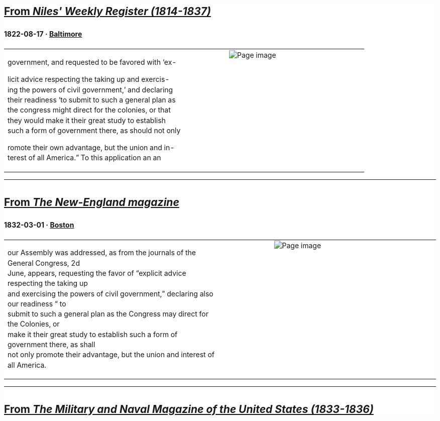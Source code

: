 
## [From _Niles' Weekly Register (1814-1837)_](https://archive.org/details/sim_niles-national-register_1822-08-17_22_571/page/n15/mode/1up?view=theater)

#### 1822-08-17 &middot; [Baltimore](http://dbpedia.org/resource/Baltimore)

<table style="width: 100%;"><tr><td style="width: 50%">

  
government, and requested to be favored with ‘ex-  
  
licit advice respecting the taking up and exercis-  
ing the powers of civil government,’ and declaring  
their readiness ‘to submit to such a general plan as  
the congress might direct for the colonies, or that  
they would make it their great study to establish  
such a form of government there, as should not only  
  
romote their own advantage, but the union and in-  
terest of all America.” To this application an an
</td><td style="width: 50%; max-height: 75%; margin: auto; display: block;">
<img alt="Page image" src="https://iiif.archive.org/image/iiif/2/sim_niles-national-register_1822-08-17_22_571%2Fsim_niles-national-register_1822-08-17_22_571_jp2.zip%2Fsim_niles-national-register_1822-08-17_22_571_jp2%2Fsim_niles-national-register_1822-08-17_22_571_0015.jp2/pct:13.852304797742239,29.50284090909091,39.816556914393225,9.772727272727273/600,/0/default.jpg"/>
</td>
</tr></table>

---

## [From _The New-England magazine_](https://archive.org/details/sim_new-england-magazine_1832-03_2/page/n2/mode/1up?view=theater)

#### 1832-03-01 &middot; [Boston](http://dbpedia.org/resource/Boston)

<table style="width: 100%;"><tr><td style="width: 50%">

  
our Assembly was addressed, as from the journals of the General Congress, 2d  
June, appears, requesting the favor of “explicit advice respecting the taking up  
and exercising the powers of civil government,” declaring also our readiness “ to  
submit to such a general plan as the Congress may direct for the Colonies, or  
make it their great study to establish such a form of government there, as shall  
not only promote their advantage, but the union and interest of all America.
</td><td style="width: 50%; max-height: 75%; margin: auto; display: block;">
<img alt="Page image" src="https://iiif.archive.org/image/iiif/2/sim_new-england-magazine_1832-03_2%2Fsim_new-england-magazine_1832-03_2_jp2.zip%2Fsim_new-england-magazine_1832-03_2_jp2%2Fsim_new-england-magazine_1832-03_2_0002.jp2/pct:16.487603305785125,24.0273396424816,59.54545454545455,6.256572029442692/600,/0/default.jpg"/>
</td>
</tr></table>

---

## [From _The Military and Naval Magazine of the United States (1833-1836)_](https://archive.org/details/sim_military-and-naval-magazine-of-the-united-states_1834-05_5_3/page/n44/mode/1up?view=theater)
